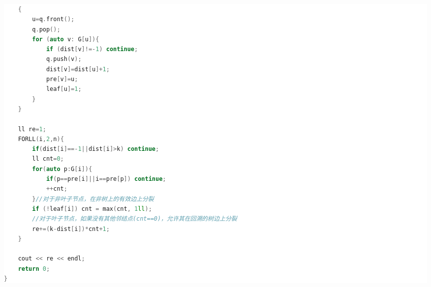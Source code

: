 ```cpp
    {
        u=q.front();
        q.pop();
        for (auto v: G[u]){
            if (dist[v]!=-1) continue;
            q.push(v);
            dist[v]=dist[u]+1;
            pre[v]=u;
            leaf[u]=1;
        }
    }

    ll re=1;
    FORLL(i,2,n){
        if(dist[i]==-1||dist[i]>k) continue;
        ll cnt=0;
        for(auto p:G[i]){
            if(p==pre[i]||i==pre[p]) continue;
            ++cnt;
        }//对于非叶子节点，在非树上的有效边上分裂
        if (!leaf[i]) cnt = max(cnt, 1ll);
        //对于叶子节点，如果没有其他邻结点(cnt==0)，允许其在回溯的树边上分裂
        re+=(k-dist[i])*cnt+1;
    }

    cout << re << endl;
    return 0;
}
```